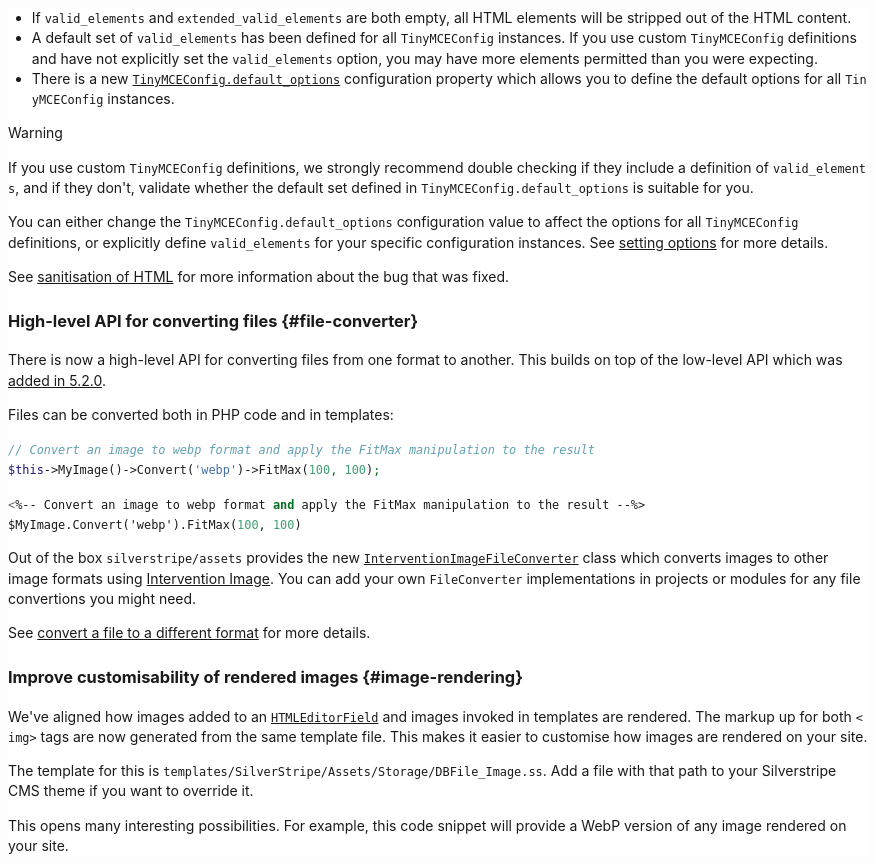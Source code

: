 - If `valid_elements` and `extended_valid_elements` are both empty, all HTML elements will be stripped out of the HTML content.
- A default set of `valid_elements` has been defined for all `TinyMCEConfig` instances. If you use custom `TinyMCEConfig` definitions and have not explicitly set the `valid_elements` option, you may have more elements permitted than you were expecting.
- There is a new [`TinyMCEConfig.default_options`](api:SilverStripe\Forms\HTMLEditor\TinyMCEConfig->default_options) configuration property which allows you to define the default options for all `TinyMCEConfig` instances.

> [!WARNING]
> If you use custom `TinyMCEConfig` definitions, we strongly recommend double checking if they include a definition of `valid_elements`, and if they don't, validate whether the default set defined in `TinyMCEConfig.default_options` is suitable for you.
>
> You can either change the `TinyMCEConfig.default_options` configuration value to affect the options for all `TinyMCEConfig` definitions, or explicitly define `valid_elements` for your specific configuration instances. See [setting options](/developer_guides/forms/field_types/htmleditorfield/#setting-options) for more details.

See [sanitisation of HTML](#sanitisation-of-html) for more information about the bug that was fixed.

### High-level API for converting files {#file-converter}

There is now a high-level API for converting files from one format to another. This builds on top of the low-level API which was [added in 5.2.0](/changelogs/5.2.0/#file-variants).

Files can be converted both in PHP code and in templates:

```php
// Convert an image to webp format and apply the FitMax manipulation to the result
$this->MyImage()->Convert('webp')->FitMax(100, 100);
```

```ss
<%-- Convert an image to webp format and apply the FitMax manipulation to the result --%>
$MyImage.Convert('webp').FitMax(100, 100)
```

Out of the box `silverstripe/assets` provides the new [`InterventionImageFileConverter`](api:SilverStripe\Assets\Conversion\InterventionImageFileConverter) class which converts images to other image formats using [Intervention Image](https://image.intervention.io/v2). You can add your own `FileConverter` implementations in projects or modules for any file convertions you might need.

See [convert a file to a different format](/developer_guides/files/file_manipulation/#file-conversion) for more details.

### Improve customisability of rendered images {#image-rendering}

We've aligned how images added to an [`HTMLEditorField`](api:SilverStripe\Forms\HTMLEditor\HTMLEditorField) and images invoked in templates are rendered. The markup up for both `<img>` tags are now generated from the same template file. This makes it easier to customise how images are rendered on your site.

The template for this is `templates/SilverStripe/Assets/Storage/DBFile_Image.ss`. Add a file with that path to your Silverstripe CMS theme if you want to override it.

This opens many interesting possibilities. For example, this code snippet will provide a WebP version of any image rendered on your site.
